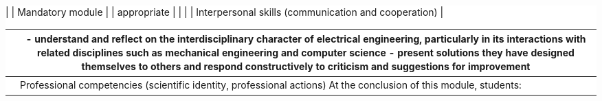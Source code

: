 |                                                | Mandatory module                                           |
| appropriate                                    |                                                            |
|                                                | Interpersonal skills (communication and cooperation)       |

|                                                                             | -  understand and reflect on the interdisciplinary character of  electrical engineering, particularly in its interactions with related  disciplines such as mechanical engineering and computer science  -  present solutions they have designed themselves to others and  respond constructively to criticism and suggestions for  improvement                                                                                                |
|-----------------------------------------------------------------------------|------------------------------------------------------------------------------------------------------------------------------------------------------------------------------------------------------------------------------------------------------------------------------------------------------------------------------------------------------------------------------------------------------------------------------------------------|
|                                                                             | Professional competencies (scientific identity, professional actions)   At the conclusion of this module, students:                                                                                                                                                                                                                                                                                                                            |
